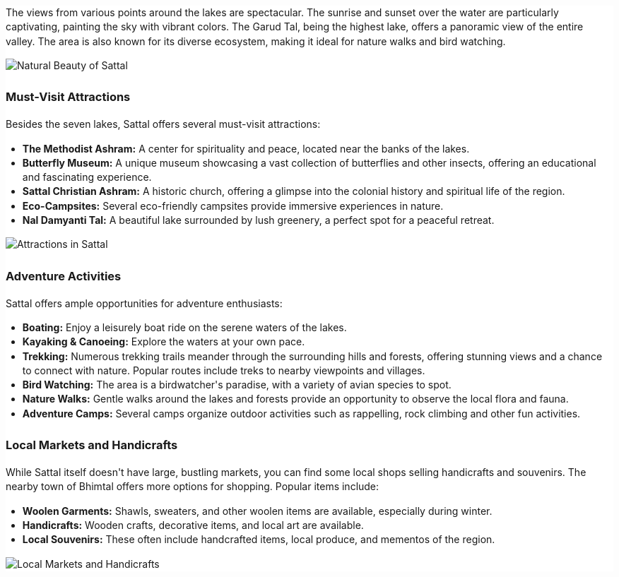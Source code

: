 The views from various points around the lakes are spectacular. The sunrise and sunset over the water are particularly captivating, painting the sky with vibrant colors. The Garud Tal, being the highest lake, offers a panoramic view of the entire valley. The area is also known for its diverse ecosystem, making it ideal for nature walks and bird watching.

<img src="placeholder_image_sattal_natural_beauty.jpg" alt="Natural Beauty of Sattal" />

### **Must-Visit Attractions**

Besides the seven lakes, Sattal offers several must-visit attractions:

*   **The Methodist Ashram:** A center for spirituality and peace, located near the banks of the lakes.
*   **Butterfly Museum:** A unique museum showcasing a vast collection of butterflies and other insects, offering an educational and fascinating experience.
*   **Sattal Christian Ashram:** A historic church, offering a glimpse into the colonial history and spiritual life of the region.
*   **Eco-Campsites:** Several eco-friendly campsites provide immersive experiences in nature.
*   **Nal Damyanti Tal:** A beautiful lake surrounded by lush greenery, a perfect spot for a peaceful retreat.

<img src="placeholder_image_sattal_attractions.jpg" alt="Attractions in Sattal" />

### **Adventure Activities**

Sattal offers ample opportunities for adventure enthusiasts:

*   **Boating:** Enjoy a leisurely boat ride on the serene waters of the lakes.
*   **Kayaking & Canoeing:** Explore the waters at your own pace.
*   **Trekking:** Numerous trekking trails meander through the surrounding hills and forests, offering stunning views and a chance to connect with nature. Popular routes include treks to nearby viewpoints and villages.
*   **Bird Watching:** The area is a birdwatcher's paradise, with a variety of avian species to spot.
*   **Nature Walks:** Gentle walks around the lakes and forests provide an opportunity to observe the local flora and fauna.
*   **Adventure Camps:** Several camps organize outdoor activities such as rappelling, rock climbing and other fun activities.

### **Local Markets and Handicrafts**

While Sattal itself doesn't have large, bustling markets, you can find some local shops selling handicrafts and souvenirs. The nearby town of Bhimtal offers more options for shopping. Popular items include:

*   **Woolen Garments:** Shawls, sweaters, and other woolen items are available, especially during winter.
*   **Handicrafts:** Wooden crafts, decorative items, and local art are available.
*   **Local Souvenirs:** These often include handcrafted items, local produce, and mementos of the region.

<img src="placeholder_image_sattal_markets.jpg" alt="Local Markets and Handicrafts" />
